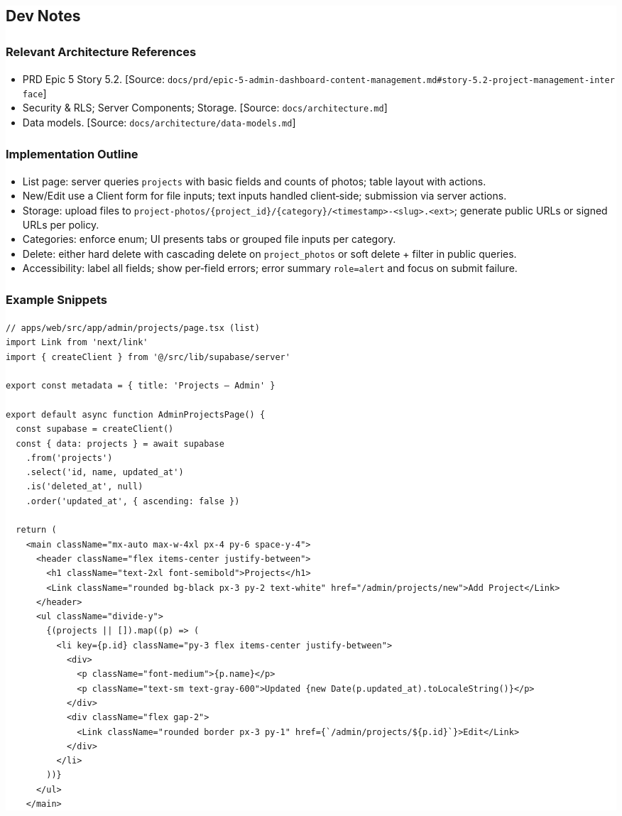 ## Dev Notes

### Relevant Architecture References

- PRD Epic 5 Story 5.2. [Source: `docs/prd/epic-5-admin-dashboard-content-management.md#story-5.2-project-management-interface`]
- Security & RLS; Server Components; Storage. [Source: `docs/architecture.md`]
- Data models. [Source: `docs/architecture/data-models.md`]

### Implementation Outline

- List page: server queries `projects` with basic fields and counts of photos; table layout with actions.
- New/Edit use a Client form for file inputs; text inputs handled client‑side; submission via server actions.
- Storage: upload files to `project-photos/{project_id}/{category}/<timestamp>-<slug>.<ext>`; generate public URLs or signed URLs per policy.
- Categories: enforce enum; UI presents tabs or grouped file inputs per category.
- Delete: either hard delete with cascading delete on `project_photos` or soft delete + filter in public queries.
- Accessibility: label all fields; show per‑field errors; error summary `role=alert` and focus on submit failure.

### Example Snippets

```tsx
// apps/web/src/app/admin/projects/page.tsx (list)
import Link from 'next/link'
import { createClient } from '@/src/lib/supabase/server'

export const metadata = { title: 'Projects — Admin' }

export default async function AdminProjectsPage() {
  const supabase = createClient()
  const { data: projects } = await supabase
    .from('projects')
    .select('id, name, updated_at')
    .is('deleted_at', null)
    .order('updated_at', { ascending: false })

  return (
    <main className="mx-auto max-w-4xl px-4 py-6 space-y-4">
      <header className="flex items-center justify-between">
        <h1 className="text-2xl font-semibold">Projects</h1>
        <Link className="rounded bg-black px-3 py-2 text-white" href="/admin/projects/new">Add Project</Link>
      </header>
      <ul className="divide-y">
        {(projects || []).map((p) => (
          <li key={p.id} className="py-3 flex items-center justify-between">
            <div>
              <p className="font-medium">{p.name}</p>
              <p className="text-sm text-gray-600">Updated {new Date(p.updated_at).toLocaleString()}</p>
            </div>
            <div className="flex gap-2">
              <Link className="rounded border px-3 py-1" href={`/admin/projects/${p.id}`}>Edit</Link>
            </div>
          </li>
        ))}
      </ul>
    </main>
```